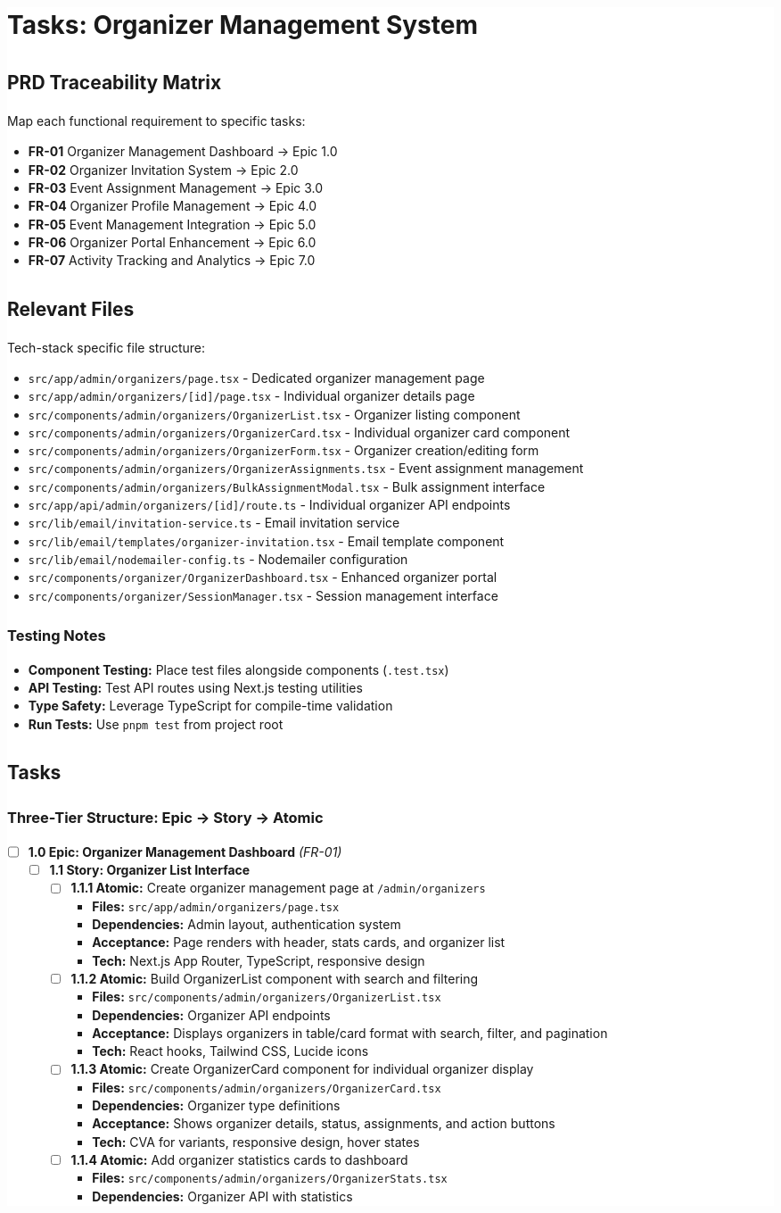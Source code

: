 # Tasks: Organizer Management System

## PRD Traceability Matrix

Map each functional requirement to specific tasks:
- **FR-01** Organizer Management Dashboard → Epic 1.0
- **FR-02** Organizer Invitation System → Epic 2.0
- **FR-03** Event Assignment Management → Epic 3.0
- **FR-04** Organizer Profile Management → Epic 4.0
- **FR-05** Event Management Integration → Epic 5.0
- **FR-06** Organizer Portal Enhancement → Epic 6.0
- **FR-07** Activity Tracking and Analytics → Epic 7.0

## Relevant Files

Tech-stack specific file structure:
- `src/app/admin/organizers/page.tsx` - Dedicated organizer management page
- `src/app/admin/organizers/[id]/page.tsx` - Individual organizer details page
- `src/components/admin/organizers/OrganizerList.tsx` - Organizer listing component
- `src/components/admin/organizers/OrganizerCard.tsx` - Individual organizer card component
- `src/components/admin/organizers/OrganizerForm.tsx` - Organizer creation/editing form
- `src/components/admin/organizers/OrganizerAssignments.tsx` - Event assignment management
- `src/components/admin/organizers/BulkAssignmentModal.tsx` - Bulk assignment interface
- `src/app/api/admin/organizers/[id]/route.ts` - Individual organizer API endpoints
- `src/lib/email/invitation-service.ts` - Email invitation service
- `src/lib/email/templates/organizer-invitation.tsx` - Email template component
- `src/lib/email/nodemailer-config.ts` - Nodemailer configuration
- `src/components/organizer/OrganizerDashboard.tsx` - Enhanced organizer portal
- `src/components/organizer/SessionManager.tsx` - Session management interface

### Testing Notes

- **Component Testing:** Place test files alongside components (`.test.tsx`)
- **API Testing:** Test API routes using Next.js testing utilities
- **Type Safety:** Leverage TypeScript for compile-time validation
- **Run Tests:** Use `pnpm test` from project root

## Tasks

### Three-Tier Structure: Epic → Story → Atomic

- [ ] **1.0 Epic: Organizer Management Dashboard** *(FR-01)*
  - [ ] **1.1 Story: Organizer List Interface**
    - [ ] **1.1.1 Atomic:** Create organizer management page at `/admin/organizers`
      - **Files:** `src/app/admin/organizers/page.tsx`
      - **Dependencies:** Admin layout, authentication system
      - **Acceptance:** Page renders with header, stats cards, and organizer list
      - **Tech:** Next.js App Router, TypeScript, responsive design
    - [ ] **1.1.2 Atomic:** Build OrganizerList component with search and filtering
      - **Files:** `src/components/admin/organizers/OrganizerList.tsx`
      - **Dependencies:** Organizer API endpoints
      - **Acceptance:** Displays organizers in table/card format with search, filter, and pagination
      - **Tech:** React hooks, Tailwind CSS, Lucide icons
    - [ ] **1.1.3 Atomic:** Create OrganizerCard component for individual organizer display
      - **Files:** `src/components/admin/organizers/OrganizerCard.tsx`
      - **Dependencies:** Organizer type definitions
      - **Acceptance:** Shows organizer details, status, assignments, and action buttons
      - **Tech:** CVA for variants, responsive design, hover states
    - [ ] **1.1.4 Atomic:** Add organizer statistics cards to dashboard
      - **Files:** `src/components/admin/organizers/OrganizerStats.tsx`
      - **Dependencies:** Organizer API with statistics